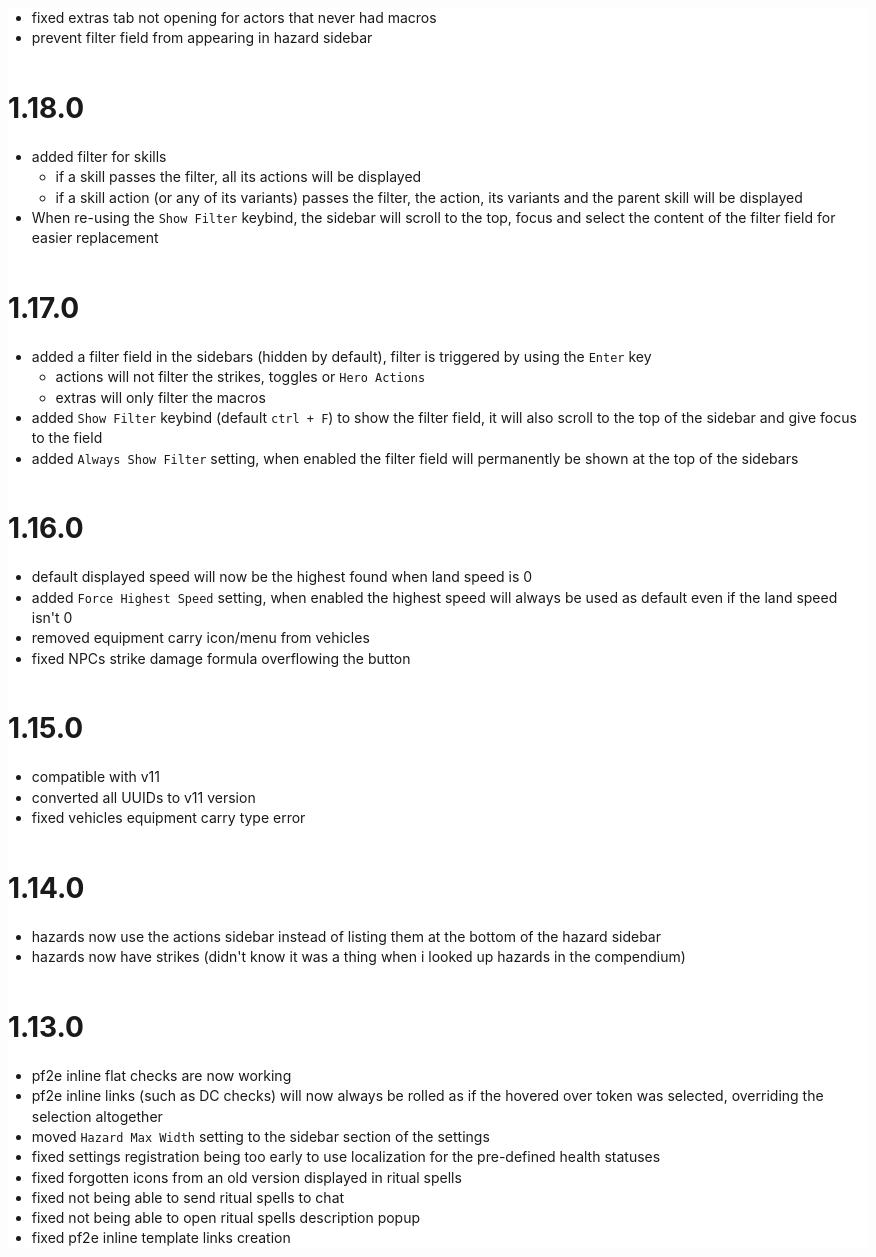 -   fixed extras tab not opening for actors that never had macros
-   prevent filter field from appearing in hazard sidebar

# 1.18.0

-   added filter for skills
    -   if a skill passes the filter, all its actions will be displayed
    -   if a skill action (or any of its variants) passes the filter, the action, its variants and the parent skill will be displayed
-   When re-using the `Show Filter` keybind, the sidebar will scroll to the top, focus and select the content of the filter field for easier replacement

# 1.17.0

-   added a filter field in the sidebars (hidden by default), filter is triggered by using the `Enter` key
    -   actions will not filter the strikes, toggles or `Hero Actions`
    -   extras will only filter the macros
-   added `Show Filter` keybind (default `ctrl + F`) to show the filter field, it will also scroll to the top of the sidebar and give focus to the field
-   added `Always Show Filter` setting, when enabled the filter field will permanently be shown at the top of the sidebars

# 1.16.0

-   default displayed speed will now be the highest found when land speed is 0
-   added `Force Highest Speed` setting, when enabled the highest speed will always be used as default even if the land speed isn't 0
-   removed equipment carry icon/menu from vehicles
-   fixed NPCs strike damage formula overflowing the button

# 1.15.0

-   compatible with v11
-   converted all UUIDs to v11 version
-   fixed vehicles equipment carry type error

# 1.14.0

-   hazards now use the actions sidebar instead of listing them at the bottom of the hazard sidebar
-   hazards now have strikes (didn't know it was a thing when i looked up hazards in the compendium)

# 1.13.0

-   pf2e inline flat checks are now working
-   pf2e inline links (such as DC checks) will now always be rolled as if the hovered over token was selected, overriding the selection altogether
-   moved `Hazard Max Width` setting to the sidebar section of the settings
-   fixed settings registration being too early to use localization for the pre-defined health statuses
-   fixed forgotten icons from an old version displayed in ritual spells
-   fixed not being able to send ritual spells to chat
-   fixed not being able to open ritual spells description popup
-   fixed pf2e inline template links creation
